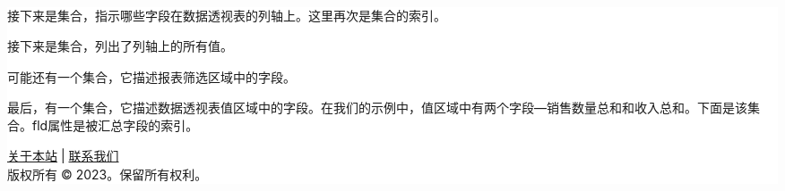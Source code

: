 </i>

<i>

<x v="2"/>

</i>

<i>

<x v="3"/>

</i>

<i t="grand">

<x/>

</i>

</rowItems>

接下来是<colFields>集合，指示哪些字段在数据透视表的列轴上。这里<x>再次是<pivotField>集合的索引。

<colFields count="1">

<field x="-2"/>

</colFields>

接下来是<colItems>集合，列出了列轴上的所有值。

<colItems count="2">

<i>

<x/>

</i>

<i i="1">

<x v="1"/>

</i>

</colItems>

可能还有一个<pageFields>集合，它描述报表筛选区域中的字段。

最后，有一个<dataFields>集合，它描述数据透视表值区域中的字段。在我们的示例中，值区域中有两个字段—销售数量总和和收入总和。下面是该集合。fld属性是被汇总字段的索引。

<dataFields count="2">

<dataField name="Sum of Quantity Sold" fld="1" baseField="0" baseItem="0"/>

<dataField name="Sum of Revenue" fld="3" baseField="0" baseItem="0"/>

</dataFields>

[关于本站](aboutThisSite.md) | [联系我们](contactUs.md)  
版权所有 © 2023。保留所有权利。
